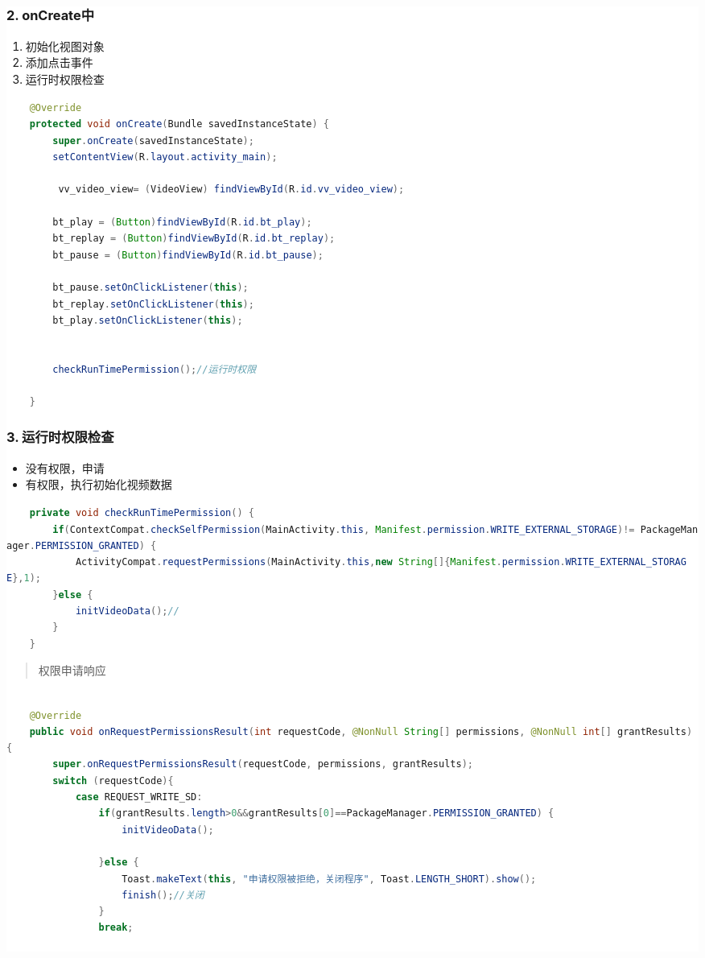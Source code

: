

### 2. onCreate中
1. 初始化视图对象
2. 添加点击事件
3. 运行时权限检查

```java
    @Override
    protected void onCreate(Bundle savedInstanceState) {
        super.onCreate(savedInstanceState);
        setContentView(R.layout.activity_main);

         vv_video_view= (VideoView) findViewById(R.id.vv_video_view);

        bt_play = (Button)findViewById(R.id.bt_play);
        bt_replay = (Button)findViewById(R.id.bt_replay);
        bt_pause = (Button)findViewById(R.id.bt_pause);

        bt_pause.setOnClickListener(this);
        bt_replay.setOnClickListener(this);
        bt_play.setOnClickListener(this);


        checkRunTimePermission();//运行时权限

    }

```

### 3. 运行时权限检查
- 没有权限，申请
- 有权限，执行初始化视频数据
 

```java
    private void checkRunTimePermission() {
        if(ContextCompat.checkSelfPermission(MainActivity.this, Manifest.permission.WRITE_EXTERNAL_STORAGE)!= PackageManager.PERMISSION_GRANTED) {
            ActivityCompat.requestPermissions(MainActivity.this,new String[]{Manifest.permission.WRITE_EXTERNAL_STORAGE},1);
        }else {
            initVideoData();//
        }
    }

```

> 权限申请响应 

```java

    @Override
    public void onRequestPermissionsResult(int requestCode, @NonNull String[] permissions, @NonNull int[] grantResults) {
        super.onRequestPermissionsResult(requestCode, permissions, grantResults);
        switch (requestCode){
            case REQUEST_WRITE_SD:
                if(grantResults.length>0&&grantResults[0]==PackageManager.PERMISSION_GRANTED) {
                    initVideoData();
                    
                }else {
                    Toast.makeText(this, "申请权限被拒绝，关闭程序", Toast.LENGTH_SHORT).show();
                    finish();//关闭
                }
                break;
            
```